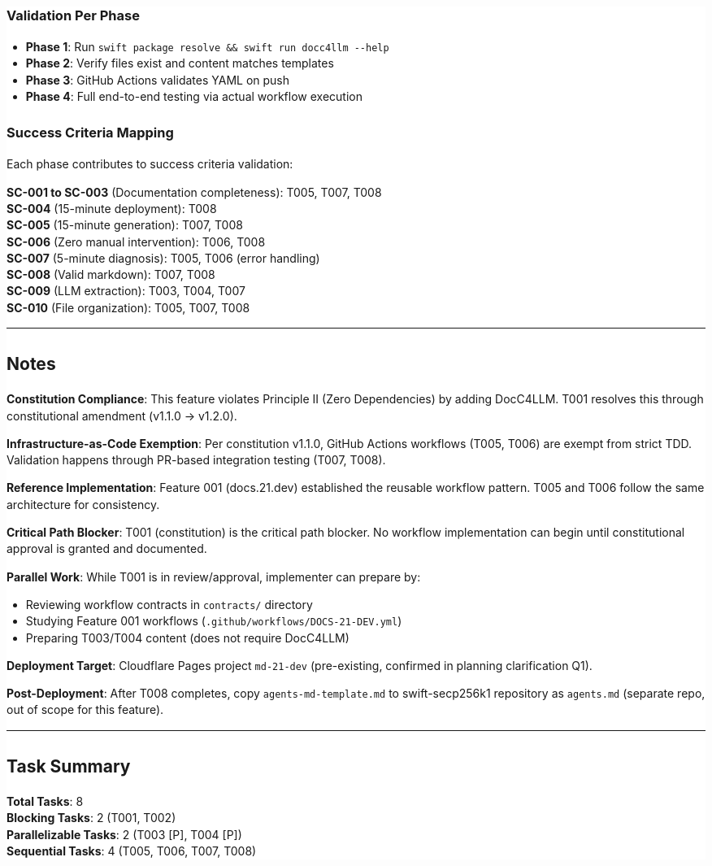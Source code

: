 ### Validation Per Phase
- **Phase 1**: Run `swift package resolve && swift run docc4llm --help`
- **Phase 2**: Verify files exist and content matches templates
- **Phase 3**: GitHub Actions validates YAML on push
- **Phase 4**: Full end-to-end testing via actual workflow execution

### Success Criteria Mapping
Each phase contributes to success criteria validation:

**SC-001 to SC-003** (Documentation completeness): T005, T007, T008  
**SC-004** (15-minute deployment): T008  
**SC-005** (15-minute generation): T007, T008  
**SC-006** (Zero manual intervention): T006, T008  
**SC-007** (5-minute diagnosis): T005, T006 (error handling)  
**SC-008** (Valid markdown): T007, T008  
**SC-009** (LLM extraction): T003, T004, T007  
**SC-010** (File organization): T005, T007, T008

---

## Notes

**Constitution Compliance**: This feature violates Principle II (Zero Dependencies) by adding DocC4LLM. T001 resolves this through constitutional amendment (v1.1.0 → v1.2.0).

**Infrastructure-as-Code Exemption**: Per constitution v1.1.0, GitHub Actions workflows (T005, T006) are exempt from strict TDD. Validation happens through PR-based integration testing (T007, T008).

**Reference Implementation**: Feature 001 (docs.21.dev) established the reusable workflow pattern. T005 and T006 follow the same architecture for consistency.

**Critical Path Blocker**: T001 (constitution) is the critical path blocker. No workflow implementation can begin until constitutional approval is granted and documented.

**Parallel Work**: While T001 is in review/approval, implementer can prepare by:
- Reviewing workflow contracts in `contracts/` directory
- Studying Feature 001 workflows (`.github/workflows/DOCS-21-DEV.yml`)
- Preparing T003/T004 content (does not require DocC4LLM)

**Deployment Target**: Cloudflare Pages project `md-21-dev` (pre-existing, confirmed in planning clarification Q1).

**Post-Deployment**: After T008 completes, copy `agents-md-template.md` to swift-secp256k1 repository as `agents.md` (separate repo, out of scope for this feature).

---

## Task Summary

**Total Tasks**: 8  
**Blocking Tasks**: 2 (T001, T002)  
**Parallelizable Tasks**: 2 (T003 [P], T004 [P])  
**Sequential Tasks**: 4 (T005, T006, T007, T008)
